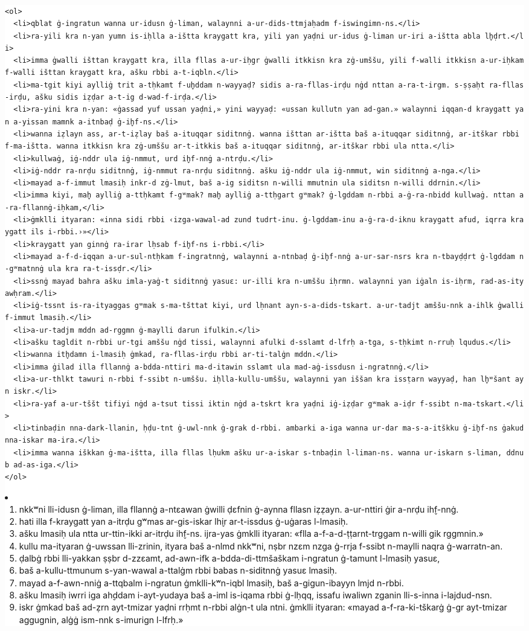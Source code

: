    <ol>
      <li>qblat ġ-ingratun wanna ur-idusn ġ-liman, walaynni a-ur-dids-ttmjaḥadm f-iswingimn-ns.</li>
      <li>ra-yili kra n-yan yumn is-iḥlla a-ištta kraygatt kra, yili yan yaḍni ur-idus ġ-liman ur-iri a-ištta abla lh̬ḍrt.</li>
      <li>imma ġwalli išttan kraygatt kra, illa fllas a-ur-iḥgr ġwalli itkkisn kra zġ-umššu, yili f-walli itkkisn a-ur-iḥkam f-walli išttan kraygatt kra, ašku rbbi a-t-iqbln.</li>
      <li>ma-tgit kiyi aylliġ trit a-tḥkamt f-uh̬ddam n-wayyaḍ? sidis a-ra-fllas-irḍu nġd nttan a-ra-t-irgm. s-ṣṣaḥt ra-fllas-irḍu, ašku sidis iẓḍar a-t-ig d-wad-f-irḍa.</li>
      <li>ra-yini kra n-yan: «ġassad yuf ussan yaḍni,» yini wayyaḍ: «ussan kullutn yan ad-gan.» walaynni iqqan-d kraygatt yan a-yissan mamnk a-itnbaḍ ġ-ih̬f-ns.</li>
      <li>wanna iẓlayn ass, ar-t-iẓlay baš a-ituqqar siditnnġ. wanna išttan ar-ištta baš a-ituqqar siditnnġ, ar-itškar rbbi f-ma-ištta. wanna itkkisn kra zġ-umššu ar-t-itkkis baš a-ituqqar siditnnġ, ar-itškar rbbi ula ntta.</li>
      <li>kullwaġ, iġ-nddr ula iġ-nmmut, urd ih̬f-nnġ a-ntrḍu.</li>
      <li>iġ-nddr ra-nrḍu siditnnġ, iġ-nmmut ra-nrḍu siditnnġ. ašku iġ-nddr ula iġ-nmmut, win siditnnġ a-nga.</li>
      <li>mayad a-f-immut lmasiḥ inkr-d zġ-lmut, baš a-ig siditsn n-willi mmutnin ula siditsn n-willi ddrnin.</li>
      <li>imma kiyi, mah̬ aylliġ a-ttḥkamt f-gʷmak? mah̬ aylliġ a-ttḥgart gʷmak? ġ-lgddam n-rbbi a-ġ-ra-nbidd kullwaġ. nttan a-ra-fllannġ-iḥkam,</li>
      <li>ġmklli ityaran: «inna sidi rbbi ‹izga-wawal-ad zund tudrt-inu. ġ-lgddam-inu a-ġ-ra-d-iknu kraygatt afud, iqrra kraygatt ils i-rbbi.›»</li>
      <li>kraygatt yan ginnġ ra-irar lḥsab f-ih̬f-ns i-rbbi.</li>
      <li>mayad a-f-d-iqqan a-ur-sul-ntḥkam f-ingratnnġ, walaynni a-ntnbaḍ ġ-ih̬f-nnġ a-ur-sar-nsrs kra n-tbayḍḍrt ġ-lgddam n-gʷmatnnġ ula kra ra-t-issḍr.</li>
      <li>ssnġ mayad bahra ašku imla-yaġ-t siditnnġ yasuɛ: ur-illi kra n-umššu iḥrmn. walaynni yan iġaln is-iḥrm, rad-as-ityawḥram.</li>
      <li>iġ-tssnt is-ra-ityaggas gʷmak s-ma-tšttat kiyi, urd lḥnant ayn-s-a-dids-tskart. a-ur-tadjt amššu-nnk a-ihlk ġwalli f-immut lmasiḥ.</li>
      <li>a-ur-tadjm mddn ad-rggmn ġ-maylli darun ifulkin.</li>
      <li>ašku tagldit n-rbbi ur-tgi amššu nġd tissi, walaynni afulki d-sslamt d-lfrḥ a-tga, s-tḥkimt n-rruḥ lqudus.</li>
      <li>wanna ith̬damn i-lmasiḥ ġmkad, ra-fllas-irḍu rbbi ar-ti-talġn mddn.</li>
      <li>imma ġilad illa fllannġ a-bdda-nttiri ma-d-itawin sslamt ula mad-aġ-issdusn i-ngratnnġ.</li>
      <li>a-ur-thlkt tawuri n-rbbi f-ssibt n-umššu. iḥlla-kullu-umššu, walaynni yan iššan kra issṭarn wayyaḍ, han lh̬ʷšant ayn iskr.</li>
      <li>ra-yaf a-ur-tššt tifiyi nġd a-tsut tissi iktin nġd a-tskrt kra yaḍni iġ-iẓḍar gʷmak a-iḍr f-ssibt n-ma-tskart.</li>
      <li>tinbaḍin nna-dark-llanin, ḥḍu-tnt ġ-uwl-nnk ġ-grak d-rbbi. ambarki a-iga wanna ur-dar ma-s-a-itškku ġ-ih̬f-ns ġakud nna-iskar ma-ira.</li>
      <li>imma wanna iškkan ġ-ma-ištta, illa fllas lḥukm ašku ur-a-iskar s-tnbaḍin l-liman-ns. wanna ur-iskarn s-liman, ddnub ad-as-iga.</li>
    </ol>
  </li>
  <li>
    <ol>
      <li>nkkʷni lli-idusn ġ-liman, illa fllannġ a-ntɛawan ġwilli ḍɛfnin ġ-aynna fllasn iẓẓayn. a-ur-nttiri ġir a-nrḍu ih̬f-nnġ.</li>
      <li>hati illa f-kraygatt yan a-itrḍu gʷmas ar-gis-iskar lh̬ir ar-t-issdus ġ-uġaras l-lmasiḥ.</li>
      <li>ašku lmasiḥ ula ntta ur-ttin-ikki ar-itrḍu ih̬f-ns. ijra-yas ġmklli ityaran: «flla a-f-a-d-ṭṭarnt-trggam n-willi gik rggmnin.»</li>
      <li>kullu ma-ityaran ġ-uwssan lli-zrinin, ityara baš a-nlmd nkkʷni, nṣbr nzɛm nzga ġ-rrja f-ssibt n-maylli naqra ġ-warratn-an.</li>
      <li>ḍalbġ rbbi lli-yakkan ṣṣbr d-zzɛamt, ad-awn-ifk a-bdda-di-ttmšaškam i-ngratun ġ-tamunt l-lmasiḥ yasuɛ,</li>
      <li>baš a-kullu-ttmunum s-yan-wawal a-ttalġm rbbi babas n-siditnnġ yasuɛ lmasiḥ.</li>
      <li>mayad a-f-awn-nniġ a-ttqbalm i-ngratun ġmklli-kʷn-iqbl lmasiḥ, baš a-gigun-ibayyn lmjd n-rbbi.</li>
      <li>ašku lmasiḥ iwrri iga ah̬ddam i-ayt-yudaya baš a-iml is-iqama rbbi ġ-lḥqq, issafu iwaliwn zganin lli-s-inna i-lajdud-nsn.</li>
      <li>iskr ġmkad baš ad-ẓrn ayt-tmizar yaḍni rrḥmt n-rbbi alġn-t ula ntni. ġmklli ityaran: «mayad a-f-ra-ki-tškarġ ġ-gr ayt-tmizar aggugnin, alġġ ism-nnk s-imurign l-lfrḥ.»</li>